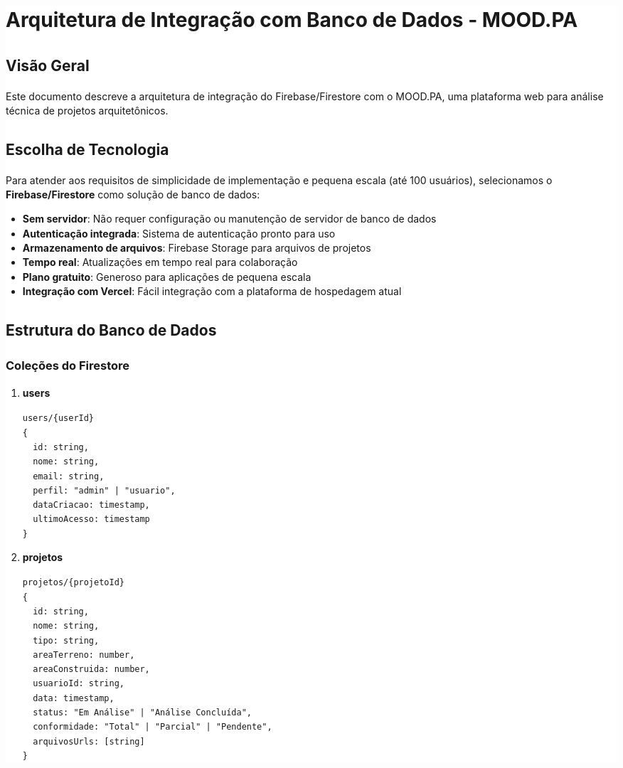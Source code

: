 # Arquitetura de Integração com Banco de Dados - MOOD.PA

## Visão Geral

Este documento descreve a arquitetura de integração do Firebase/Firestore com o MOOD.PA, uma plataforma web para análise técnica de projetos arquitetônicos.

## Escolha de Tecnologia

Para atender aos requisitos de simplicidade de implementação e pequena escala (até 100 usuários), selecionamos o **Firebase/Firestore** como solução de banco de dados:

- **Sem servidor**: Não requer configuração ou manutenção de servidor de banco de dados
- **Autenticação integrada**: Sistema de autenticação pronto para uso
- **Armazenamento de arquivos**: Firebase Storage para arquivos de projetos
- **Tempo real**: Atualizações em tempo real para colaboração
- **Plano gratuito**: Generoso para aplicações de pequena escala
- **Integração com Vercel**: Fácil integração com a plataforma de hospedagem atual

## Estrutura do Banco de Dados

### Coleções do Firestore

1. **users**
   ```
   users/{userId}
   {
     id: string,
     nome: string,
     email: string,
     perfil: "admin" | "usuario",
     dataCriacao: timestamp,
     ultimoAcesso: timestamp
   }
   ```

2. **projetos**
   ```
   projetos/{projetoId}
   {
     id: string,
     nome: string,
     tipo: string,
     areaTerreno: number,
     areaConstruida: number,
     usuarioId: string,
     data: timestamp,
     status: "Em Análise" | "Análise Concluída",
     conformidade: "Total" | "Parcial" | "Pendente",
     arquivosUrls: [string]
   }
   ```
